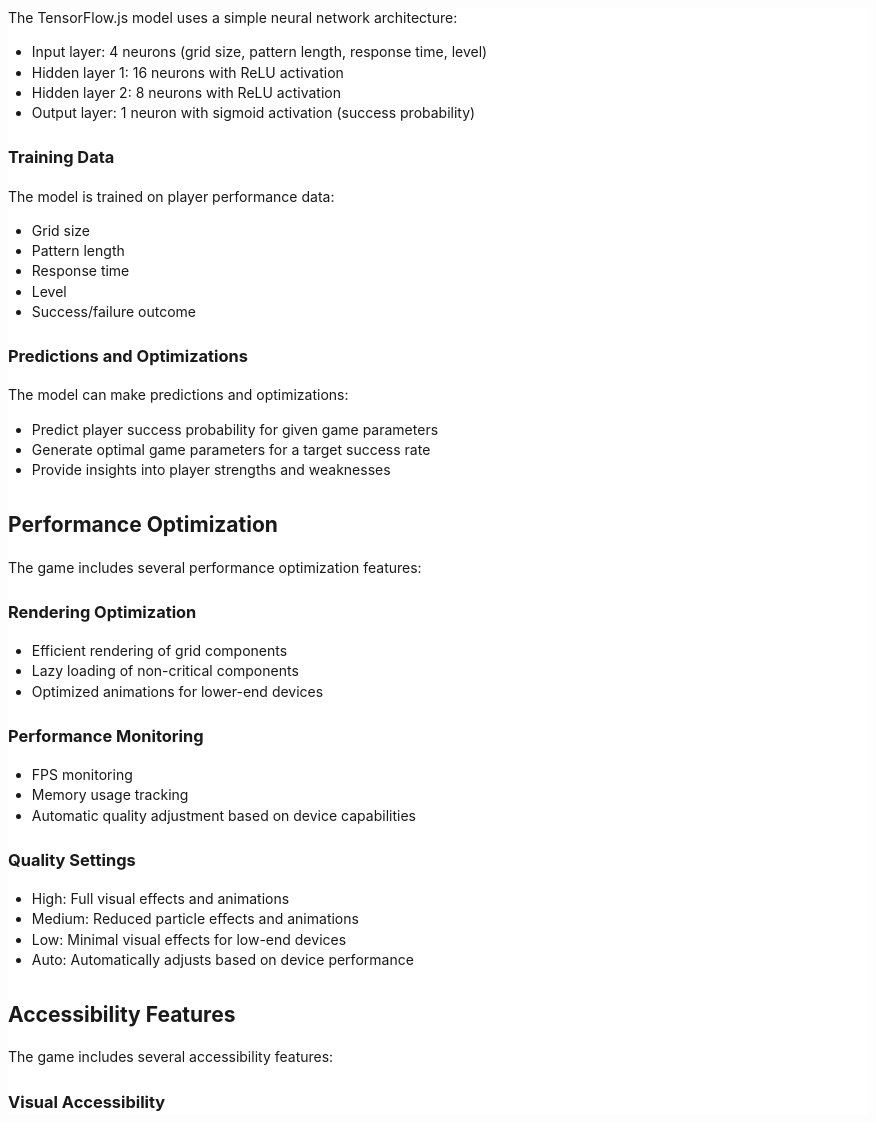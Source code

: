 The TensorFlow.js model uses a simple neural network architecture:

- Input layer: 4 neurons (grid size, pattern length, response time, level)
- Hidden layer 1: 16 neurons with ReLU activation
- Hidden layer 2: 8 neurons with ReLU activation
- Output layer: 1 neuron with sigmoid activation (success probability)

### Training Data

The model is trained on player performance data:

- Grid size
- Pattern length
- Response time
- Level
- Success/failure outcome

### Predictions and Optimizations

The model can make predictions and optimizations:

- Predict player success probability for given game parameters
- Generate optimal game parameters for a target success rate
- Provide insights into player strengths and weaknesses

## Performance Optimization

The game includes several performance optimization features:

### Rendering Optimization

- Efficient rendering of grid components
- Lazy loading of non-critical components
- Optimized animations for lower-end devices

### Performance Monitoring

- FPS monitoring
- Memory usage tracking
- Automatic quality adjustment based on device capabilities

### Quality Settings

- High: Full visual effects and animations
- Medium: Reduced particle effects and animations
- Low: Minimal visual effects for low-end devices
- Auto: Automatically adjusts based on device performance

## Accessibility Features

The game includes several accessibility features:

### Visual Accessibility
